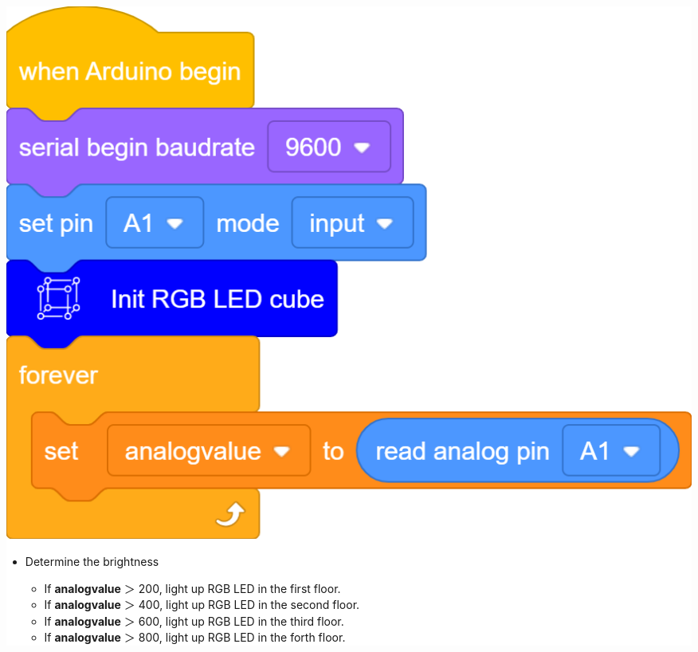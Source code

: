   ![6.1RGBCUBE_Photocell-Sensor-1695266477567](./scratch_img/6.1RGBCUBE_Photocell-Sensor-1695266477567.png)

- Determine the brightness

  - If **analogvalue** ＞ 200, light up RGB LED in the first floor.
  - If **analogvalue** ＞ 400, light up RGB LED in the second floor.
  - If **analogvalue** ＞ 600, light up RGB LED in the third floor.
  - If **analogvalue** ＞ 800, light up RGB LED in the forth floor.
